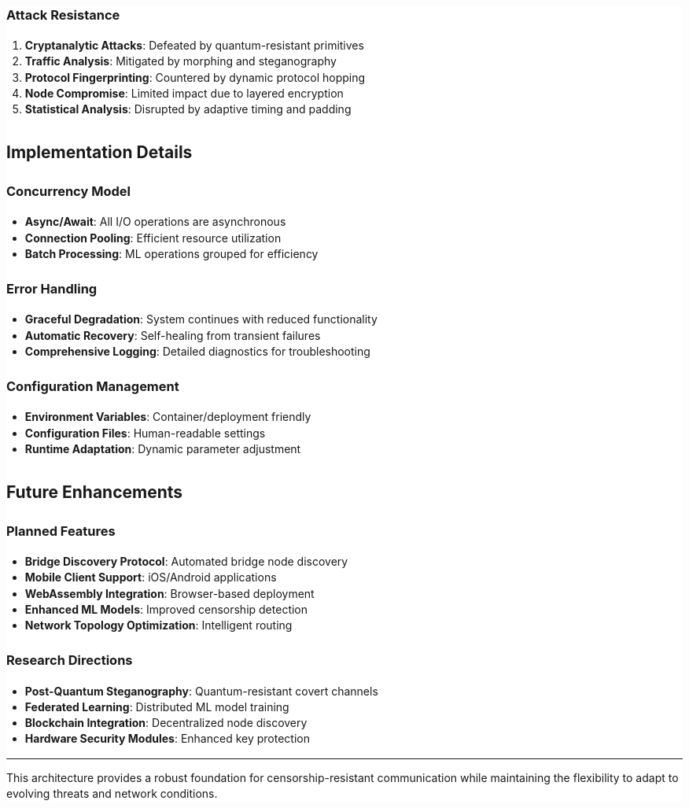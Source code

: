 ### Attack Resistance

1. **Cryptanalytic Attacks**: Defeated by quantum-resistant primitives
2. **Traffic Analysis**: Mitigated by morphing and steganography  
3. **Protocol Fingerprinting**: Countered by dynamic protocol hopping
4. **Node Compromise**: Limited impact due to layered encryption
5. **Statistical Analysis**: Disrupted by adaptive timing and padding

## Implementation Details

### Concurrency Model
- **Async/Await**: All I/O operations are asynchronous
- **Connection Pooling**: Efficient resource utilization
- **Batch Processing**: ML operations grouped for efficiency

### Error Handling
- **Graceful Degradation**: System continues with reduced functionality
- **Automatic Recovery**: Self-healing from transient failures  
- **Comprehensive Logging**: Detailed diagnostics for troubleshooting

### Configuration Management
- **Environment Variables**: Container/deployment friendly
- **Configuration Files**: Human-readable settings
- **Runtime Adaptation**: Dynamic parameter adjustment

## Future Enhancements

### Planned Features
- **Bridge Discovery Protocol**: Automated bridge node discovery
- **Mobile Client Support**: iOS/Android applications
- **WebAssembly Integration**: Browser-based deployment
- **Enhanced ML Models**: Improved censorship detection
- **Network Topology Optimization**: Intelligent routing

### Research Directions
- **Post-Quantum Steganography**: Quantum-resistant covert channels
- **Federated Learning**: Distributed ML model training
- **Blockchain Integration**: Decentralized node discovery
- **Hardware Security Modules**: Enhanced key protection

---

This architecture provides a robust foundation for censorship-resistant communication while maintaining the flexibility to adapt to evolving threats and network conditions.

